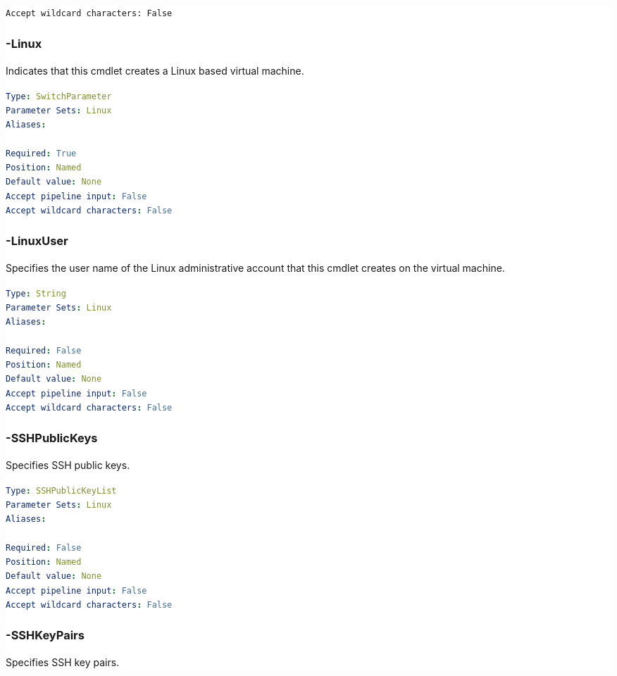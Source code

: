 ```
Accept wildcard characters: False
```

### -Linux
Indicates that this cmdlet creates a Linux based virtual machine.

```yaml
Type: SwitchParameter
Parameter Sets: Linux
Aliases: 

Required: True
Position: Named
Default value: None
Accept pipeline input: False
Accept wildcard characters: False
```

### -LinuxUser
Specifies the user name of the Linux administrative account that this cmdlet creates on the virtual machine.

```yaml
Type: String
Parameter Sets: Linux
Aliases: 

Required: False
Position: Named
Default value: None
Accept pipeline input: False
Accept wildcard characters: False
```

### -SSHPublicKeys
Specifies SSH public keys.

```yaml
Type: SSHPublicKeyList
Parameter Sets: Linux
Aliases: 

Required: False
Position: Named
Default value: None
Accept pipeline input: False
Accept wildcard characters: False
```

### -SSHKeyPairs
Specifies SSH key pairs.

